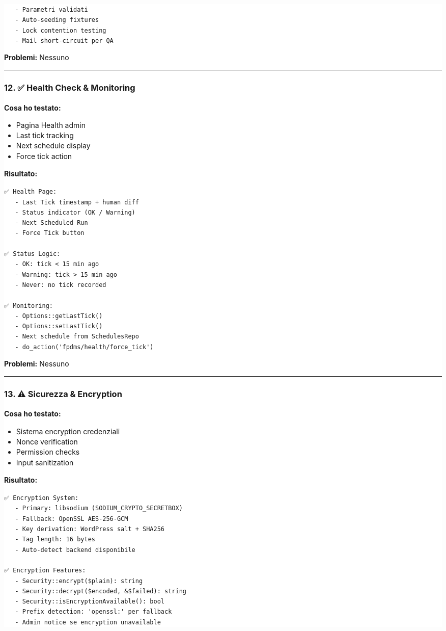 ```
   - Parametri validati
   - Auto-seeding fixtures
   - Lock contention testing
   - Mail short-circuit per QA
```

**Problemi:** Nessuno

---

### 12. ✅ Health Check & Monitoring

**Cosa ho testato:**
- Pagina Health admin
- Last tick tracking
- Next schedule display
- Force tick action

**Risultato:**
```
✅ Health Page:
   - Last Tick timestamp + human diff
   - Status indicator (OK / Warning)
   - Next Scheduled Run
   - Force Tick button

✅ Status Logic:
   - OK: tick < 15 min ago
   - Warning: tick > 15 min ago
   - Never: no tick recorded

✅ Monitoring:
   - Options::getLastTick()
   - Options::setLastTick()
   - Next schedule from SchedulesRepo
   - do_action('fpdms/health/force_tick')
```

**Problemi:** Nessuno

---

### 13. ⚠️ Sicurezza & Encryption

**Cosa ho testato:**
- Sistema encryption credenziali
- Nonce verification
- Permission checks
- Input sanitization

**Risultato:**
```
✅ Encryption System:
   - Primary: libsodium (SODIUM_CRYPTO_SECRETBOX)
   - Fallback: OpenSSL AES-256-GCM
   - Key derivation: WordPress salt + SHA256
   - Tag length: 16 bytes
   - Auto-detect backend disponibile

✅ Encryption Features:
   - Security::encrypt($plain): string
   - Security::decrypt($encoded, &$failed): string
   - Security::isEncryptionAvailable(): bool
   - Prefix detection: 'openssl:' per fallback
   - Admin notice se encryption unavailable

```